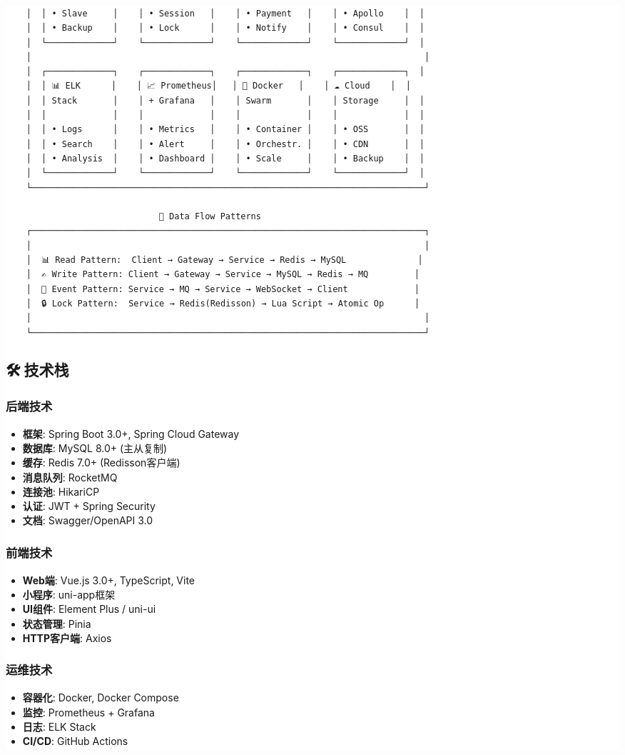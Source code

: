 ```
    │  │ • Slave     │    │ • Session   │    │ • Payment   │    │ • Apollo    │  │
    │  │ • Backup    │    │ • Lock      │    │ • Notify    │    │ • Consul    │  │
    │  └─────────────┘    └─────────────┘    └─────────────┘    └─────────────┘  │
    │                                                                             │
    │  ┌─────────────┐    ┌─────────────┐    ┌─────────────┐    ┌─────────────┐  │
    │  │ 📊 ELK      │    │ 📈 Prometheus│   │ 🐳 Docker   │    │ ☁️ Cloud    │  │
    │  │ Stack       │    │ + Grafana   │    │ Swarm       │    │ Storage     │  │
    │  │             │    │             │    │             │    │             │  │
    │  │ • Logs      │    │ • Metrics   │    │ • Container │    │ • OSS       │  │
    │  │ • Search    │    │ • Alert     │    │ • Orchestr. │    │ • CDN       │  │
    │  │ • Analysis  │    │ • Dashboard │    │ • Scale     │    │ • Backup    │  │
    │  └─────────────┘    └─────────────┘    └─────────────┘    └─────────────┘  │
    └─────────────────────────────────────────────────────────────────────────────┘

                              🔄 Data Flow Patterns
    ┌─────────────────────────────────────────────────────────────────────────────┐
    │                                                                             │
    │  📊 Read Pattern:  Client → Gateway → Service → Redis → MySQL              │
    │  ✍️ Write Pattern: Client → Gateway → Service → MySQL → Redis → MQ         │
    │  🔔 Event Pattern: Service → MQ → Service → WebSocket → Client             │
    │  🔒 Lock Pattern:  Service → Redis(Redisson) → Lua Script → Atomic Op      │
    │                                                                             │
    └─────────────────────────────────────────────────────────────────────────────┘
```


## 🛠️ 技术栈

### 后端技术
- **框架**: Spring Boot 3.0+, Spring Cloud Gateway
- **数据库**: MySQL 8.0+ (主从复制)
- **缓存**: Redis 7.0+ (Redisson客户端)
- **消息队列**: RocketMQ
- **连接池**: HikariCP
- **认证**: JWT + Spring Security
- **文档**: Swagger/OpenAPI 3.0

### 前端技术
- **Web端**: Vue.js 3.0+, TypeScript, Vite
- **小程序**: uni-app框架
- **UI组件**: Element Plus / uni-ui
- **状态管理**: Pinia
- **HTTP客户端**: Axios

### 运维技术
- **容器化**: Docker, Docker Compose
- **监控**: Prometheus + Grafana
- **日志**: ELK Stack
- **CI/CD**: GitHub Actions
